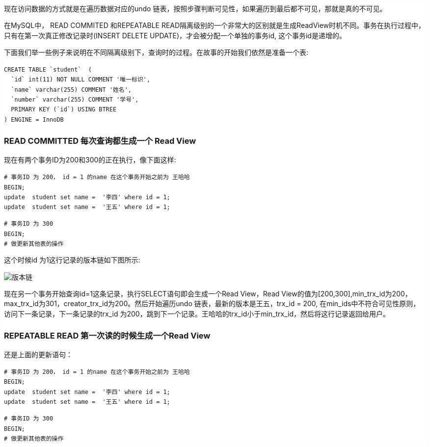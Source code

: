 现在访问数据的方式就是在遍历数据对应的undo 链表，按照步骤判断可见性，如果遍历到最后都不可见，那就是真的不可见。

在MySQL中， READ COMMITED 和REPEATABLE READ隔离级别的一个非常大的区别就是生成ReadView时机不同。事务在执行过程中，只有在第一次真正修改记录时(INSERT DELETE UPDATE)，才会被分配一个单独的事务id, 这个事务id是递增的。

下面我们举一些例子来说明在不同隔离级别下，查询时的过程。在故事的开始我们依然是准备一个表:

```mysql
CREATE TABLE `student`  (
  `id` int(11) NOT NULL COMMENT '唯一标识',
  `name` varchar(255) COMMENT '姓名',
  `number` varchar(255) COMMENT '学号',
  PRIMARY KEY (`id`) USING BTREE
) ENGINE = InnoDB 
```

### READ COMMITTED 每次查询都生成一个 Read View

现在有两个事务ID为200和300的正在执行，像下面这样:

```mysql
# 事务ID 为 200， id = 1 的name 在这个事务开始之前为 王哈哈
BEGIN;
update  student set name =  '李四' where id = 1;
update  student set name =  '王五' where id = 1;
```

```mysql
# 事务ID 为 300
BEGIN;
# 做更新其他表的操作
```

这个时候id 为1这行记录的版本链如下图所示:

![版本链](https://tvax2.sinaimg.cn/large/006e5UvNly1h0791tm9h4j30ud0gbq5g.jpg)

现在另一个事务开始查询id=1这条记录，执行SELECT语句即会生成一个Read View，Read View的值为[200,300],min_trx_id为200，max_trx_id为301，creator_trx_id为200。然后开始遍历undo 链表，最新的版本是王五，trx_id = 200, 在min_ids中不符合可见性原则，访问下一条记录，下一条记录的trx_id 为200，跳到下一个记录。王哈哈的trx_id小于min_trx_id，然后将这行记录返回给用户。

### REPEATABLE READ 第一次读的时候生成一个Read View 

还是上面的更新语句：

```mysql
# 事务ID 为 200， id = 1 的name 在这个事务开始之前为 王哈哈
BEGIN;
update  student set name =  '李四' where id = 1;
update  student set name =  '王五' where id = 1;
```

```mysql
# 事务ID 为 300
BEGIN;
# 做更新其他表的操作

```
